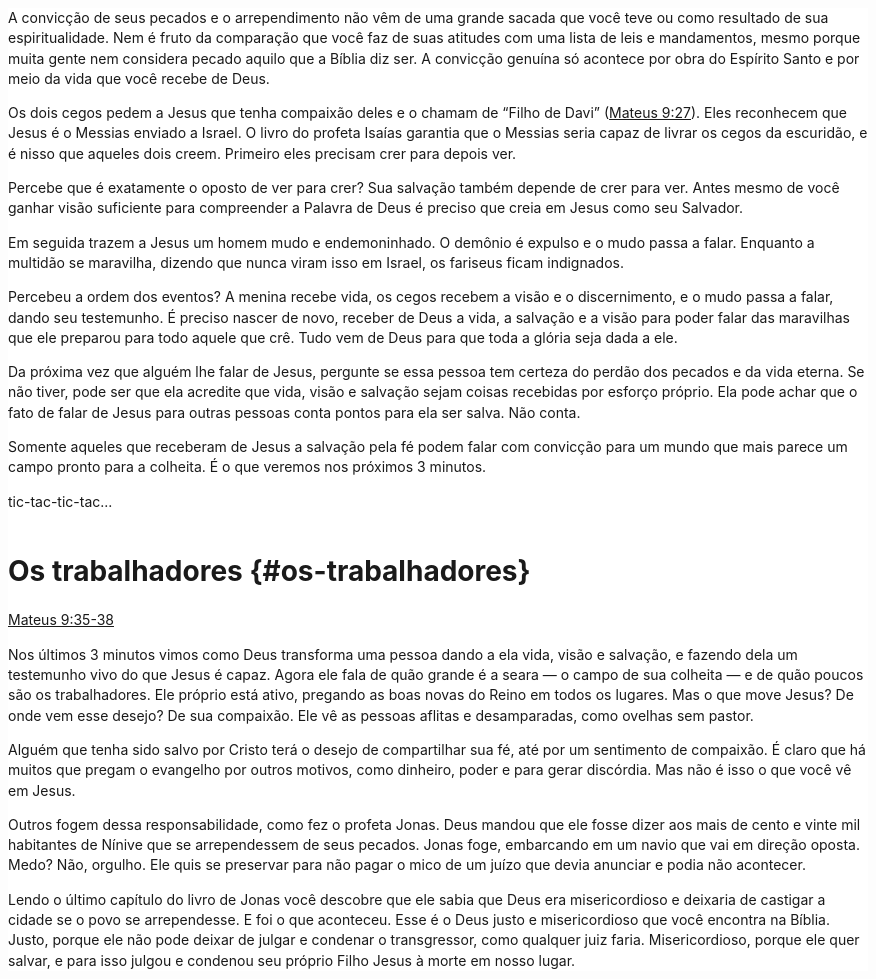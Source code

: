 A convicção de seus pecados e o arrependimento não vêm de uma grande sacada que você teve ou como resultado de sua espiritualidade. Nem é fruto da comparação que você faz de suas atitudes com uma lista de leis e mandamentos, mesmo porque muita gente nem considera pecado aquilo que a Bíblia diz ser. A convicção genuína só acontece por obra do Espírito Santo e por meio da vida que você recebe de Deus.

Os dois cegos pedem a Jesus que tenha compaixão deles e o chamam de “Filho de Davi” ([Mateus 9:27](http://mysword.info/b?r=Mat_9:27)). Eles reconhecem que Jesus é o Messias enviado a Israel. O livro do profeta Isaías garantia que o Messias seria capaz de livrar os cegos da escuridão, e é nisso que aqueles dois creem. Primeiro eles precisam crer para depois ver.

Percebe que é exatamente o oposto de ver para crer? Sua salvação também depende de crer para ver. Antes mesmo de você ganhar visão suficiente para compreender a Palavra de Deus é preciso que creia em Jesus como seu Salvador.

Em seguida trazem a Jesus um homem mudo e endemoninhado. O demônio é expulso e o mudo passa a falar. Enquanto a multidão se maravilha, dizendo que nunca viram isso em Israel, os fariseus ficam indignados.

Percebeu a ordem dos eventos? A menina recebe vida, os cegos recebem a visão e o discernimento, e o mudo passa a falar, dando seu testemunho. É preciso nascer de novo, receber de Deus a vida, a salvação e a visão para poder falar das maravilhas que ele preparou para todo aquele que crê. Tudo vem de Deus para que toda a glória seja dada a ele.

Da próxima vez que alguém lhe falar de Jesus, pergunte se essa pessoa tem certeza do perdão dos pecados e da vida eterna. Se não tiver, pode ser que ela acredite que vida, visão e salvação sejam coisas recebidas por esforço próprio. Ela pode achar que o fato de falar de Jesus para outras pessoas conta pontos para ela ser salva. Não conta.

Somente aqueles que receberam de Jesus a salvação pela fé podem falar com convicção para um mundo que mais parece um campo pronto para a colheita. É o que veremos nos próximos 3 minutos.

tic-tac-tic-tac...

# Os trabalhadores {#os-trabalhadores}

[Mateus 9:35-38](http://mysword.info/b?r=Mat_9:35-38)

Nos últimos 3 minutos vimos como Deus transforma uma pessoa dando a ela vida, visão e salvação, e fazendo dela um testemunho vivo do que Jesus é capaz. Agora ele fala de quão grande é a seara — o campo de sua colheita — e de quão poucos são os trabalhadores. Ele próprio está ativo, pregando as boas novas do Reino em todos os lugares. Mas o que move Jesus? De onde vem esse desejo? De sua compaixão. Ele vê as pessoas aflitas e desamparadas, como ovelhas sem pastor.

Alguém que tenha sido salvo por Cristo terá o desejo de compartilhar sua fé, até por um sentimento de compaixão. É claro que há muitos que pregam o evangelho por outros motivos, como dinheiro, poder e para gerar discórdia. Mas não é isso o que você vê em Jesus.

Outros fogem dessa responsabilidade, como fez o profeta Jonas. Deus mandou que ele fosse dizer aos mais de cento e vinte mil habitantes de Nínive que se arrependessem de seus pecados. Jonas foge, embarcando em um navio que vai em direção oposta. Medo? Não, orgulho. Ele quis se preservar para não pagar o mico de um juízo que devia anunciar e podia não acontecer.

Lendo o último capítulo do livro de Jonas você descobre que ele sabia que Deus era misericordioso e deixaria de castigar a cidade se o povo se arrependesse. E foi o que aconteceu. Esse é o Deus justo e misericordioso que você encontra na Bíblia. Justo, porque ele não pode deixar de julgar e condenar o transgressor, como qualquer juiz faria. Misericordioso, porque ele quer salvar, e para isso julgou e condenou seu próprio Filho Jesus à morte em nosso lugar.

